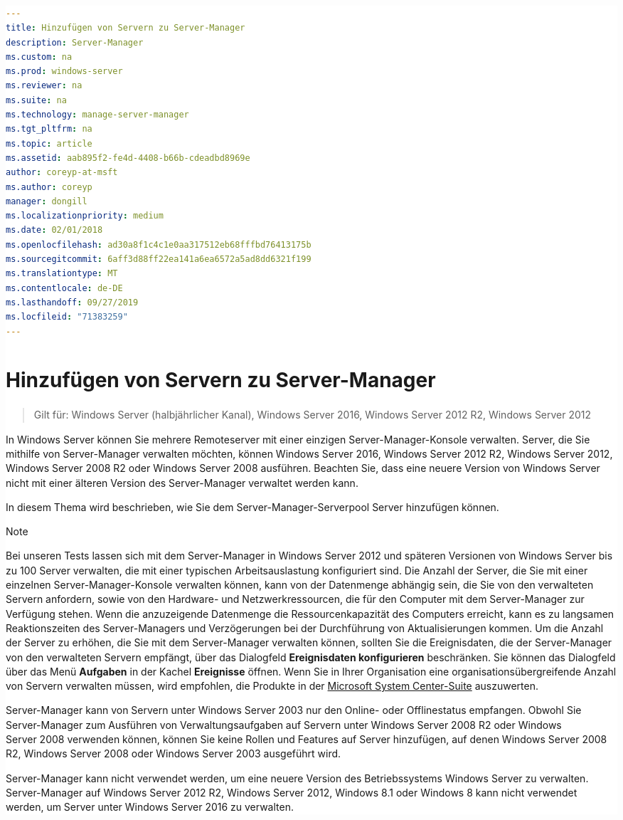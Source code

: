 ```yaml
---
title: Hinzufügen von Servern zu Server-Manager
description: Server-Manager
ms.custom: na
ms.prod: windows-server
ms.reviewer: na
ms.suite: na
ms.technology: manage-server-manager
ms.tgt_pltfrm: na
ms.topic: article
ms.assetid: aab895f2-fe4d-4408-b66b-cdeadbd8969e
author: coreyp-at-msft
ms.author: coreyp
manager: dongill
ms.localizationpriority: medium
ms.date: 02/01/2018
ms.openlocfilehash: ad30a8f1c4c1e0aa317512eb68fffbd76413175b
ms.sourcegitcommit: 6aff3d88ff22ea141a6ea6572a5ad8dd6321f199
ms.translationtype: MT
ms.contentlocale: de-DE
ms.lasthandoff: 09/27/2019
ms.locfileid: "71383259"
---
```

# <a name="add-servers-to-server-manager"></a>Hinzufügen von Servern zu Server-Manager

>Gilt für: Windows Server (halbjährlicher Kanal), Windows Server 2016, Windows Server 2012 R2, Windows Server 2012

In Windows Server können Sie mehrere Remoteserver mit einer einzigen Server-Manager-Konsole verwalten. Server, die Sie mithilfe von Server-Manager verwalten möchten, können Windows Server 2016, Windows Server 2012 R2, Windows Server 2012, Windows Server 2008 R2 oder Windows Server 2008 ausführen. Beachten Sie, dass eine neuere Version von Windows Server nicht mit einer älteren Version des Server-Manager verwaltet werden kann.

In diesem Thema wird beschrieben, wie Sie dem Server-Manager-Serverpool Server hinzufügen können.

> [!NOTE]
> Bei unseren Tests lassen sich mit dem Server-Manager in Windows Server 2012 und späteren Versionen von Windows Server bis zu 100 Server verwalten, die mit einer typischen Arbeitsauslastung konfiguriert sind. Die Anzahl der Server, die Sie mit einer einzelnen Server-Manager-Konsole verwalten können, kann von der Datenmenge abhängig sein, die Sie von den verwalteten Servern anfordern, sowie von den Hardware- und Netzwerkressourcen, die für den Computer mit dem Server-Manager zur Verfügung stehen. Wenn die anzuzeigende Datenmenge die Ressourcenkapazität des Computers erreicht, kann es zu langsamen Reaktionszeiten des Server-Managers und Verzögerungen bei der Durchführung von Aktualisierungen kommen. Um die Anzahl der Server zu erhöhen, die Sie mit dem Server-Manager verwalten können, sollten Sie die Ereignisdaten, die der Server-Manager von den verwalteten Servern empfängt, über das Dialogfeld **Ereignisdaten konfigurieren** beschränken. Sie können das Dialogfeld über das Menü **Aufgaben** in der Kachel **Ereignisse** öffnen. Wenn Sie in Ihrer Organisation eine organisationsübergreifende Anzahl von Servern verwalten müssen, wird empfohlen, die Produkte in der [Microsoft System Center-Suite](https://go.microsoft.com/fwlink/p/?LinkId=239437) auszuwerten.
> 
> Server-Manager kann von Servern unter Windows Server 2003 nur den Online- oder Offlinestatus empfangen. Obwohl Sie Server-Manager zum Ausführen von Verwaltungsaufgaben auf Servern unter Windows Server 2008 R2 oder Windows Server 2008 verwenden können, können Sie keine Rollen und Features auf Server hinzufügen, auf denen Windows Server 2008 R2, Windows Server 2008 oder Windows Server 2003 ausgeführt wird.
> 
> Server-Manager kann nicht verwendet werden, um eine neuere Version des Betriebssystems Windows Server zu verwalten. Server-Manager auf Windows Server 2012 R2, Windows Server 2012, Windows 8.1 oder Windows 8 kann nicht verwendet werden, um Server unter Windows Server 2016 zu verwalten.
